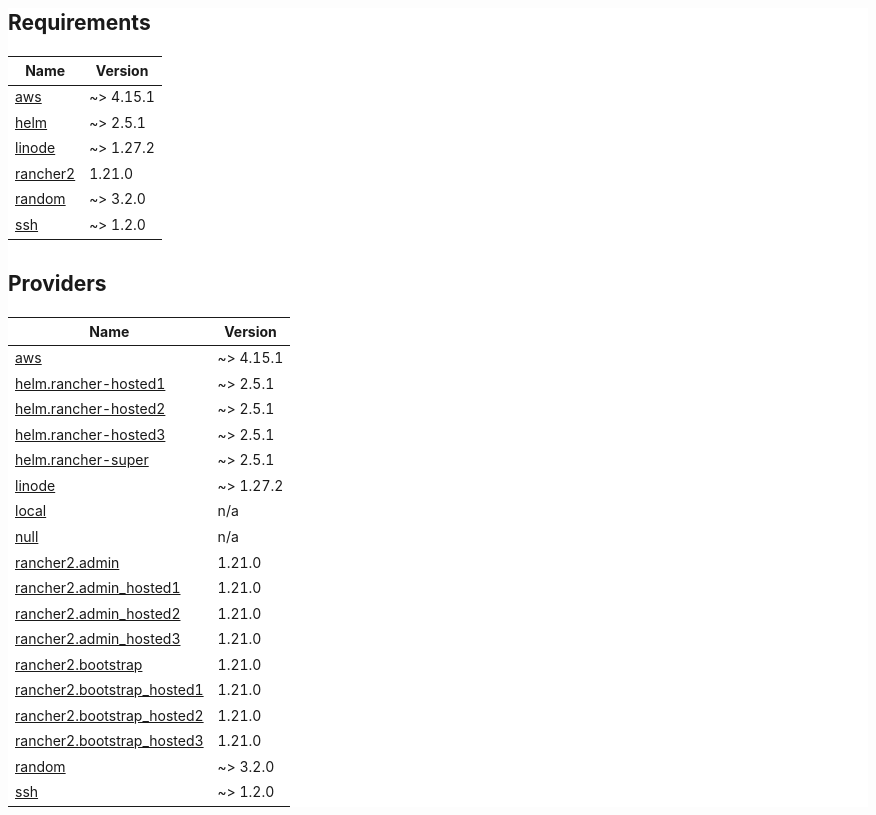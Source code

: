 ## Requirements

| Name | Version |
|------|---------|
| <a name="requirement_aws"></a> [aws](#requirement\_aws) | ~> 4.15.1 |
| <a name="requirement_helm"></a> [helm](#requirement\_helm) | ~> 2.5.1 |
| <a name="requirement_linode"></a> [linode](#requirement\_linode) | ~> 1.27.2 |
| <a name="requirement_rancher2"></a> [rancher2](#requirement\_rancher2) | 1.21.0 |
| <a name="requirement_random"></a> [random](#requirement\_random) | ~> 3.2.0 |
| <a name="requirement_ssh"></a> [ssh](#requirement\_ssh) | ~> 1.2.0 |

## Providers

| Name | Version |
|------|---------|
| <a name="provider_aws"></a> [aws](#provider\_aws) | ~> 4.15.1 |
| <a name="provider_helm.rancher-hosted1"></a> [helm.rancher-hosted1](#provider\_helm.rancher-hosted1) | ~> 2.5.1 |
| <a name="provider_helm.rancher-hosted2"></a> [helm.rancher-hosted2](#provider\_helm.rancher-hosted2) | ~> 2.5.1 |
| <a name="provider_helm.rancher-hosted3"></a> [helm.rancher-hosted3](#provider\_helm.rancher-hosted3) | ~> 2.5.1 |
| <a name="provider_helm.rancher-super"></a> [helm.rancher-super](#provider\_helm.rancher-super) | ~> 2.5.1 |
| <a name="provider_linode"></a> [linode](#provider\_linode) | ~> 1.27.2 |
| <a name="provider_local"></a> [local](#provider\_local) | n/a |
| <a name="provider_null"></a> [null](#provider\_null) | n/a |
| <a name="provider_rancher2.admin"></a> [rancher2.admin](#provider\_rancher2.admin) | 1.21.0 |
| <a name="provider_rancher2.admin_hosted1"></a> [rancher2.admin\_hosted1](#provider\_rancher2.admin\_hosted1) | 1.21.0 |
| <a name="provider_rancher2.admin_hosted2"></a> [rancher2.admin\_hosted2](#provider\_rancher2.admin\_hosted2) | 1.21.0 |
| <a name="provider_rancher2.admin_hosted3"></a> [rancher2.admin\_hosted3](#provider\_rancher2.admin\_hosted3) | 1.21.0 |
| <a name="provider_rancher2.bootstrap"></a> [rancher2.bootstrap](#provider\_rancher2.bootstrap) | 1.21.0 |
| <a name="provider_rancher2.bootstrap_hosted1"></a> [rancher2.bootstrap\_hosted1](#provider\_rancher2.bootstrap\_hosted1) | 1.21.0 |
| <a name="provider_rancher2.bootstrap_hosted2"></a> [rancher2.bootstrap\_hosted2](#provider\_rancher2.bootstrap\_hosted2) | 1.21.0 |
| <a name="provider_rancher2.bootstrap_hosted3"></a> [rancher2.bootstrap\_hosted3](#provider\_rancher2.bootstrap\_hosted3) | 1.21.0 |
| <a name="provider_random"></a> [random](#provider\_random) | ~> 3.2.0 |
| <a name="provider_ssh"></a> [ssh](#provider\_ssh) | ~> 1.2.0 |
